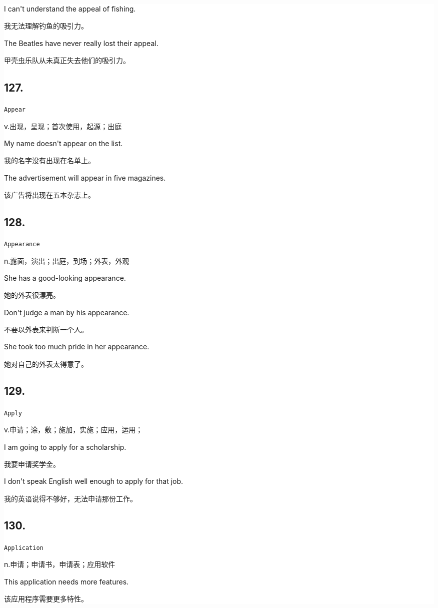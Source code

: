I can't understand the appeal of fishing.

我无法理解钓鱼的吸引力。

The Beatles have never really lost their appeal.

甲壳虫乐队从未真正失去他们的吸引力。

## 127.
`Appear`

v.出现，呈现；首次使用，起源；出庭

My name doesn't appear on the list.

我的名字没有出现在名单上。

The advertisement will appear in five magazines.

该广告将出现在五本杂志上。

## 128.
`Appearance`

n.露面，演出；出庭，到场；外表，外观

She has a good-looking appearance.

她的外表很漂亮。

Don't judge a man by his appearance.

不要以外表来判断一个人。

She took too much pride in her appearance.

她对自己的外表太得意了。

## 129.
`Apply`

v.申请；涂，敷；施加，实施；应用，运用；

I am going to apply for a scholarship.

我要申请奖学金。

I don't speak English well enough to apply for that job.

我的英语说得不够好，无法申请那份工作。

## 130.
`Application`

n.申请；申请书，申请表；应用软件

This application needs more features.

该应用程序需要更多特性。
